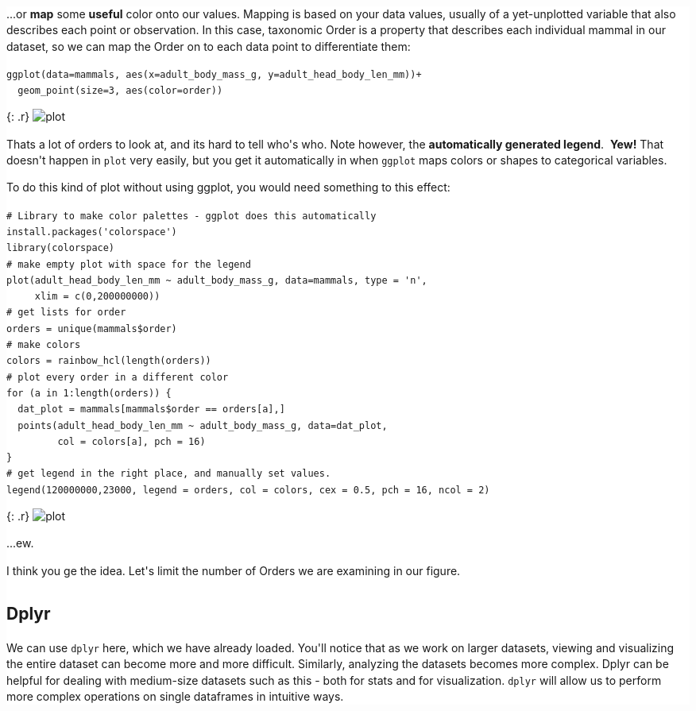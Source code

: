   
...or __map__ some **useful** color onto our values. Mapping is based on your data values, usually of a yet-unplotted variable that also describes each point or observation.  In this case, taxonomic Order is a property that describes each individual mammal in our dataset, so we can map the Order on to each data point to differentiate them:

~~~
ggplot(data=mammals, aes(x=adult_body_mass_g, y=adult_head_body_len_mm))+
  geom_point(size=3, aes(color=order))
~~~
{: .r}
![plot](https://seltmann.github.io/2018-04-05-ucsb/fig/ggplot_figs/mass_len_order-color.png)

Thats a lot of orders to look at, and its hard to tell who's who.  Note however, the __automatically generated legend__.  __Yew!__  That doesn't happen in `plot` very easily, but you get it automatically in when `ggplot` maps colors or shapes to categorical variables.  

To do this kind of plot without using ggplot, you would need something to this effect: 
~~~
# Library to make color palettes - ggplot does this automatically
install.packages('colorspace')
library(colorspace)
# make empty plot with space for the legend
plot(adult_head_body_len_mm ~ adult_body_mass_g, data=mammals, type = 'n', 
     xlim = c(0,200000000))
# get lists for order
orders = unique(mammals$order)
# make colors 
colors = rainbow_hcl(length(orders))
# plot every order in a different color
for (a in 1:length(orders)) {
  dat_plot = mammals[mammals$order == orders[a],]
  points(adult_head_body_len_mm ~ adult_body_mass_g, data=dat_plot, 
         col = colors[a], pch = 16)
}
# get legend in the right place, and manually set values. 
legend(120000000,23000, legend = orders, col = colors, cex = 0.5, pch = 16, ncol = 2)
~~~
{: .r}
![plot](https://seltmann.github.io/2018-04-05-ucsb/fig/ggplot_figs/mammals_baseplot_order.jpeg)

...ew. 


I think you ge the idea. Let's limit the number of Orders we are examining in our figure. 


Dplyr
----

We can use `dplyr` here, which we have already loaded. You'll notice that as we work on larger datasets, viewing and visualizing the entire dataset can become more and more difficult. Similarly, analyzing the datasets becomes more complex. Dplyr can be helpful for dealing with medium-size datasets such as this - both for stats and for visualization. `dplyr` will allow us to perform more complex operations on single dataframes in intuitive ways.
